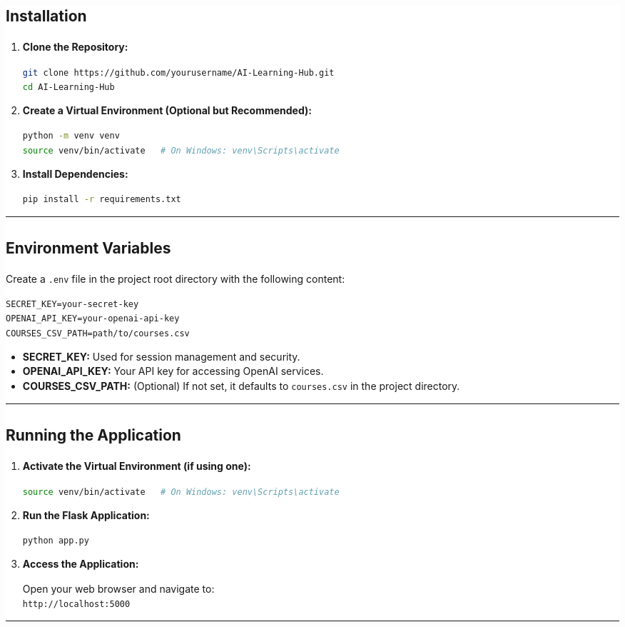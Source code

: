 ## Installation

1. **Clone the Repository:**

   ```bash
   git clone https://github.com/yourusername/AI-Learning-Hub.git
   cd AI-Learning-Hub
   ```

2. **Create a Virtual Environment (Optional but Recommended):**

   ```bash
   python -m venv venv
   source venv/bin/activate   # On Windows: venv\Scripts\activate
   ```

3. **Install Dependencies:**

   ```bash
   pip install -r requirements.txt
   ```

---

## Environment Variables

Create a `.env` file in the project root directory with the following content:

```env
SECRET_KEY=your-secret-key
OPENAI_API_KEY=your-openai-api-key
COURSES_CSV_PATH=path/to/courses.csv
```

- **SECRET_KEY:** Used for session management and security.
- **OPENAI_API_KEY:** Your API key for accessing OpenAI services.
- **COURSES_CSV_PATH:** (Optional) If not set, it defaults to `courses.csv` in the project directory.

---

## Running the Application

1. **Activate the Virtual Environment (if using one):**

   ```bash
   source venv/bin/activate   # On Windows: venv\Scripts\activate
   ```

2. **Run the Flask Application:**

   ```bash
   python app.py
   ```

3. **Access the Application:**

   Open your web browser and navigate to:  
   `http://localhost:5000`

---